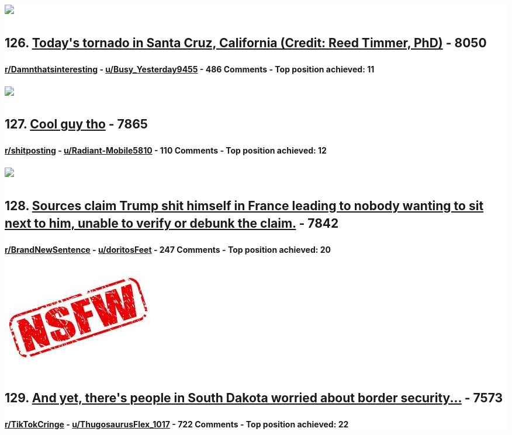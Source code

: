 <a href="https://www.reddit.com/gallery/1hf6yuo"><img src="https://b.thumbs.redditmedia.com/VcFpMyqCJv629weTTakM7_WAjczQS0cXrgfXwTUJRRs.jpg"></img></a>

## 126. [Today's tornado in Santa Cruz, California (Credit: Reed Timmer, PhD)](http://reddit.com/r/Damnthatsinteresting/comments/1hel6de/todays_tornado_in_santa_cruz_california_credit/) - 8050
#### [r/Damnthatsinteresting](http://reddit.com/r/Damnthatsinteresting) - [u/Busy_Yesterday9455](http://reddit.com/u/Busy_Yesterday9455) - 486 Comments - Top position achieved: 11

<a href="https://v.redd.it/i7ejc70szx6e1"><img src="https://external-preview.redd.it/Nmt3MDc3MHN6eDZlMbACy9QHrMDp6D7maoZCYAdUoGFsgR8U_ufjSUdqs39W.png?width=140&amp;height=140&amp;crop=140:140,smart&amp;format=jpg&amp;v=enabled&amp;lthumb=true&amp;s=e8b2d080e363ff2395e9638eb3bc8e0ec2aeb1a7"></img></a>

## 127. [Cool guy tho](http://reddit.com/r/shitposting/comments/1hepg10/cool_guy_tho/) - 7865
#### [r/shitposting](http://reddit.com/r/shitposting) - [u/Radiant-Mobile5810](http://reddit.com/u/Radiant-Mobile5810) - 110 Comments - Top position achieved: 12

<a href="https://i.redd.it/eey10hepiz6e1.jpeg"><img src="https://b.thumbs.redditmedia.com/hq0-gupwLIXhZRZd88WOw5lWMewM3HVRm5p-3ykQDyM.jpg"></img></a>

## 128. [Sources claim Trump shit himself in France leading to nobody wanting to sit next to him, unable to verify or debunk the claim.](http://reddit.com/r/BrandNewSentence/comments/1hf4f3p/sources_claim_trump_shit_himself_in_france/) - 7842
#### [r/BrandNewSentence](http://reddit.com/r/BrandNewSentence) - [u/doritosFeet](http://reddit.com/u/doritosFeet) - 247 Comments - Top position achieved: 20

<a href="https://i.redd.it/9jnf3tn8b37e1.jpeg"><img src="https://github.com/mgerb/top-of-reddit/raw/master/nsfw.jpg"></img></a>

## 129. [And yet, there's people in South Dakota worried about border security...](http://reddit.com/r/TikTokCringe/comments/1hep845/and_yet_theres_people_in_south_dakota_worried/) - 7573
#### [r/TikTokCringe](http://reddit.com/r/TikTokCringe) - [u/ThugosaurusFlex_1017](http://reddit.com/u/ThugosaurusFlex_1017) - 722 Comments - Top position achieved: 22
